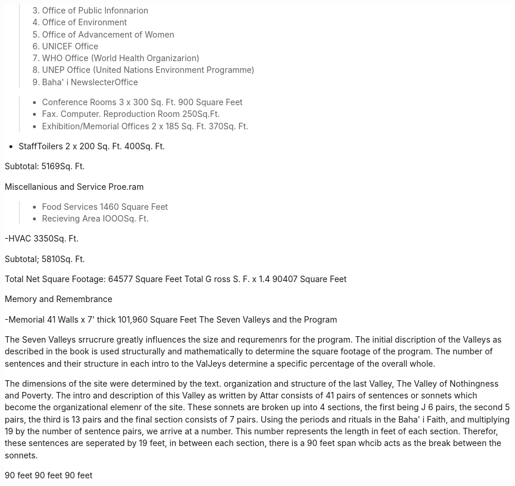 > 3. Office of Public lnfonnarion
> 4. Office of Environment
> 5. Office of Advancement of Women
> 6. UNICEF Office
> 7. WHO Office (World Health Organizarion)
> 8. UNEP Office (United Nations Environment Programme)
> 9. Baha' i NewslecterOffice

> - Conference Rooms                        3 x 300 Sq. Ft.        900 Square Feet
> - Fax. Computer. Reproduction Room                               250Sq.Ft.
> - Exhibition/Memorial Offices             2 x 185 Sq. Ft.        370Sq. Ft.

- StaffToilers                            2 x 200 Sq. Ft.        400Sq. Ft.

Subtotal:              5169Sq. Ft.

Miscellanious and Service Proe.ram

> - Food Services                                                  1460 Square Feet
> - Recieving Area                                                 IOOOSq. Ft.

-HVAC                                                            3350Sq. Ft.

Subtotal;              5810Sq. Ft.

Total Net Square Footage:                                                64577 Square Feet
Total G ross S. F. x 1.4                                                 90407 Square Feet

Memory and Remembrance

-Memorial                                 41 Walls x 7' thick    101,960 Square Feet
The Seven Valleys and the Program

The Seven Valleys srrucrure greatly influences the size and requremenrs for the program. The initial discription of
the Valleys as described in the book is used structurally and mathematically to determine the square footage of the
program. The number of sentences and their structure in each intro to the ValJeys determine a specific percentage of the
overall whole.

The dimensions of the site were determined by the text. organization and structure of the last Valley, The Valley
of Nothingness and Poverty. The intro and description of this Valley as written by Attar consists of 41 pairs of sentences
or sonnets which become the organizational elemenr of the site. These sonnets are broken up into 4 sections, the first
being J 6 pairs, the second 5 pairs, the third is 13 pairs and the final section consists of 7 pairs. Using the periods and
rituals in the Baha' i Faith, and multiplying 19 by the number of sentence pairs, we arrive at a number. This number
represents the length in feet of each section. Therefor, these sentences are seperated by 19 feet, in between each section,
there is a 90 feet span whcib acts as the break between the sonnets.

90 feet                     90 feet                     90 feet
